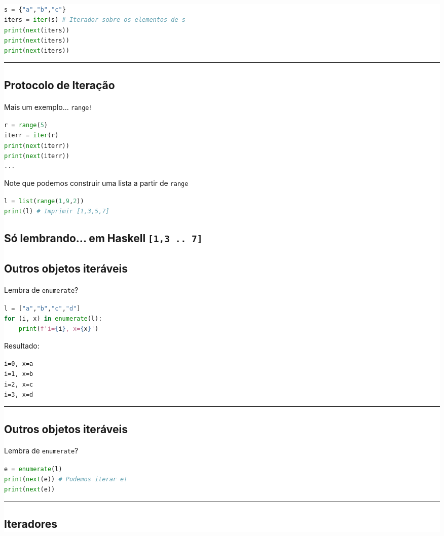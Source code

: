 ```python
s = {"a","b","c"}
iters = iter(s) # Iterador sobre os elementos de s
print(next(iters))
print(next(iters))
print(next(iters))
```
---
## Protocolo de Iteração

Mais um exemplo... `range!`
```python
r = range(5)
iterr = iter(r)
print(next(iterr))
print(next(iterr))
...
```

Note que podemos construir uma lista a partir de `range`

```python
l = list(range(1,9,2))
print(l) # Imprimir [1,3,5,7]
```

Só lembrando... em Haskell `[1,3 .. 7]`
---
## Outros objetos iteráveis 

Lembra de `enumerate`?

```python
l = ["a","b","c","d"]
for (i, x) in enumerate(l):
    print(f'i={i}, x={x}')
```

Resultado: 
```
i=0, x=a
i=1, x=b
i=2, x=c
i=3, x=d
```
---
## Outros objetos iteráveis 

Lembra de `enumerate`?
```python
e = enumerate(l)
print(next(e)) # Podemos iterar e!
print(next(e))
```
---
## Iteradores
